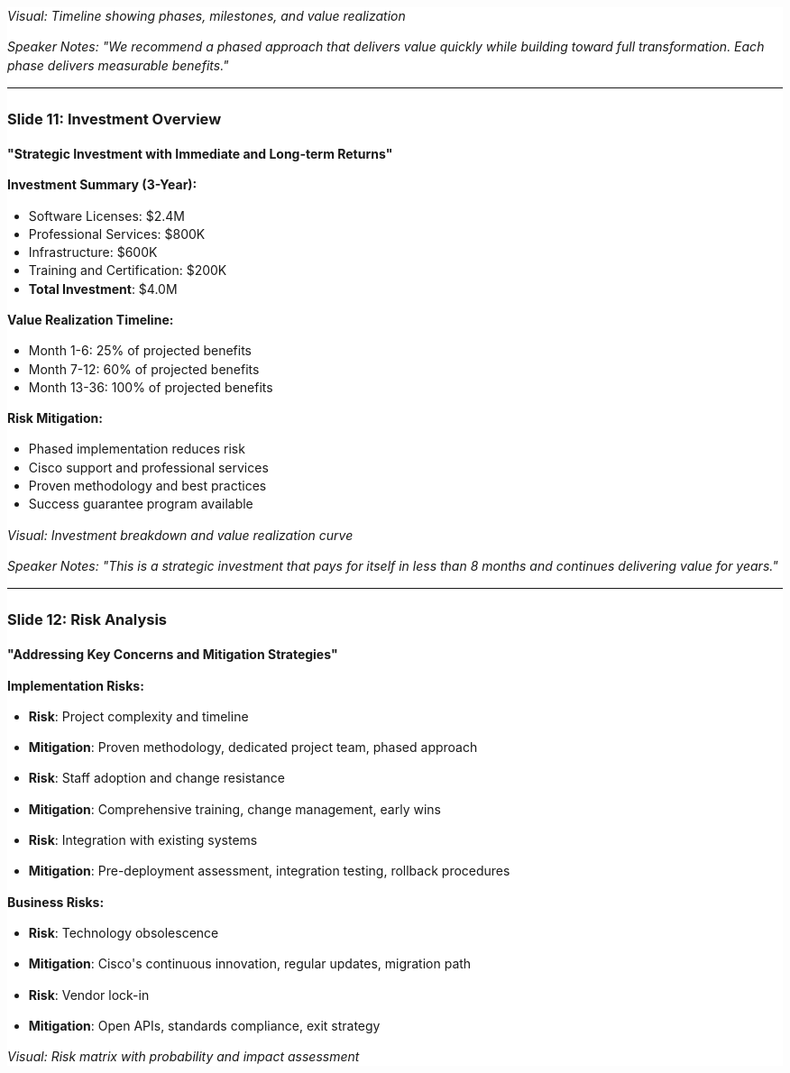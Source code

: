 *Visual: Timeline showing phases, milestones, and value realization*

*Speaker Notes: "We recommend a phased approach that delivers value quickly while building toward full transformation. Each phase delivers measurable benefits."*

---

### Slide 11: Investment Overview
**"Strategic Investment with Immediate and Long-term Returns"**

**Investment Summary (3-Year):**
- Software Licenses: $2.4M
- Professional Services: $800K
- Infrastructure: $600K
- Training and Certification: $200K
- **Total Investment**: $4.0M

**Value Realization Timeline:**
- Month 1-6: 25% of projected benefits
- Month 7-12: 60% of projected benefits  
- Month 13-36: 100% of projected benefits

**Risk Mitigation:**
- Phased implementation reduces risk
- Cisco support and professional services
- Proven methodology and best practices
- Success guarantee program available

*Visual: Investment breakdown and value realization curve*

*Speaker Notes: "This is a strategic investment that pays for itself in less than 8 months and continues delivering value for years."*

---

### Slide 12: Risk Analysis
**"Addressing Key Concerns and Mitigation Strategies"**

**Implementation Risks:**
- **Risk**: Project complexity and timeline
- **Mitigation**: Proven methodology, dedicated project team, phased approach

- **Risk**: Staff adoption and change resistance  
- **Mitigation**: Comprehensive training, change management, early wins

- **Risk**: Integration with existing systems
- **Mitigation**: Pre-deployment assessment, integration testing, rollback procedures

**Business Risks:**
- **Risk**: Technology obsolescence
- **Mitigation**: Cisco's continuous innovation, regular updates, migration path

- **Risk**: Vendor lock-in
- **Mitigation**: Open APIs, standards compliance, exit strategy

*Visual: Risk matrix with probability and impact assessment*
